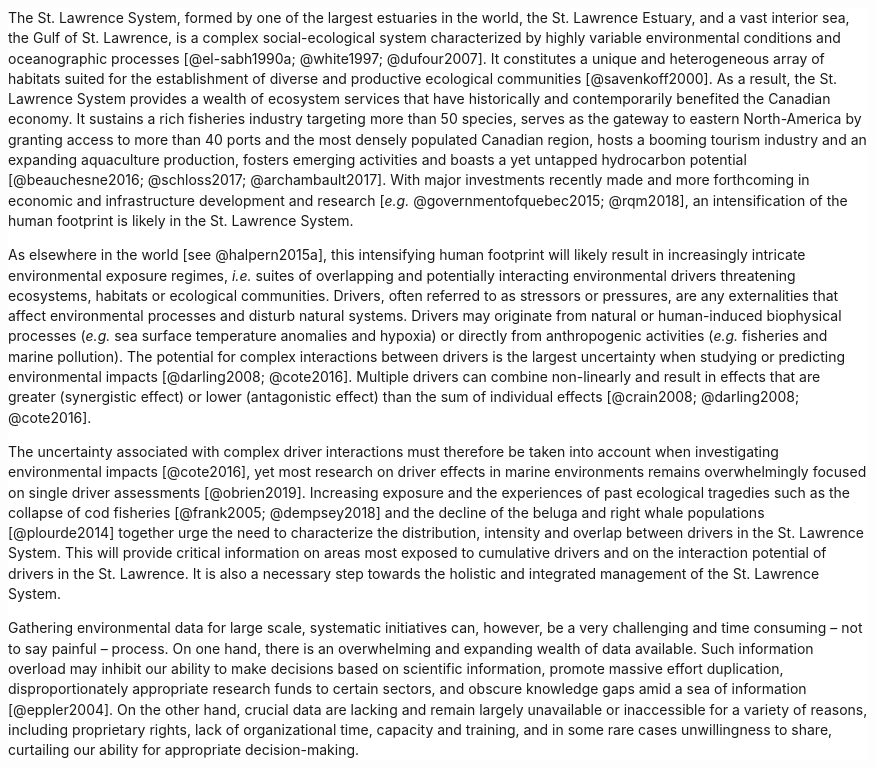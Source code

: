 
The St. Lawrence System, formed by one of the largest estuaries in the world,
the St. Lawrence Estuary, and a vast interior sea, the Gulf of St. Lawrence, is
a complex social-ecological system characterized by highly variable
environmental conditions and oceanographic processes
[@el-sabh1990a; @white1997; @dufour2007]. It constitutes a unique
and heterogeneous array of habitats suited for the establishment of diverse and
productive ecological communities [@savenkoff2000]. As a result, the St.
Lawrence System provides a wealth of ecosystem services that have historically
and contemporarily benefited the Canadian economy. It sustains a rich fisheries
industry targeting more than 50 species, serves as the gateway to eastern
North-America by granting access to more than 40 ports and the most densely
populated Canadian region, hosts a booming tourism industry and an expanding
aquaculture production, fosters emerging activities and boasts a yet untapped
hydrocarbon potential [@beauchesne2016; @schloss2017; @archambault2017]. With
major investments recently made and more forthcoming in economic and
infrastructure development and research [*e.g.* @governmentofquebec2015; @rqm2018],
an intensification of the human footprint is likely in the St. Lawrence System.

As elsewhere in the world [see @halpern2015a], this intensifying human footprint
will likely result in increasingly intricate environmental exposure regimes,
*i.e.* suites of overlapping and potentially interacting environmental drivers
threatening ecosystems, habitats or ecological communities. Drivers, often
referred to as stressors or pressures, are any externalities that affect
environmental processes and disturb natural systems. Drivers may originate from
natural or human-induced biophysical processes (*e.g.* sea surface temperature
anomalies and hypoxia) or directly from anthropogenic activities (*e.g.*
fisheries and marine pollution). The potential for complex interactions between
drivers is the largest uncertainty when studying or predicting environmental
impacts [@darling2008; @cote2016]. Multiple drivers can combine
non-linearly and result in effects that are greater (synergistic effect) or
lower (antagonistic effect) than the sum of individual effects
[@crain2008; @darling2008; @cote2016].

The uncertainty associated with complex driver interactions must therefore be
taken into account when investigating environmental impacts [@cote2016], yet
most research on driver effects in marine environments remains overwhelmingly
focused on single driver assessments [@obrien2019]. Increasing exposure and the
experiences of past ecological tragedies such as the collapse of cod fisheries
[@frank2005; @dempsey2018] and the decline of the beluga and right whale
populations [@plourde2014] together urge the need to characterize the distribution,
intensity and overlap between drivers in the St. Lawrence System. This will
provide critical information on areas most exposed to cumulative drivers and on
the interaction potential of drivers in the St. Lawrence. It is also a necessary
step towards the holistic and integrated management of the St. Lawrence System.

Gathering environmental data for large scale, systematic initiatives can,
however, be a very challenging and time consuming – not to say painful – process.
On one hand, there is an overwhelming and expanding wealth of data available.
Such information overload may inhibit our ability to make decisions based on
scientific information, promote massive effort duplication, disproportionately
appropriate research funds to certain sectors, and obscure knowledge gaps amid
a sea of information [@eppler2004]. On the other hand, crucial data are lacking
and remain largely unavailable or inaccessible for a variety of reasons,
including proprietary rights, lack of organizational time, capacity and
training, and in some rare cases unwillingness to share, curtailing our ability
for appropriate decision-making.


[^cioos]: https://cioos.ca
[^melcc]: http://www.environnement.gouv.qc.ca/eau/portail/
[^eDR]: https://github.com/orgs/eDrivers/eDrivers
[^eDX]: https://github.com/orgs/eDrivers/eDriversEx
[^eDapp]: https://david-beauchesne.shinyapps.io/eDriversApp/
[^eD]: https://github.com/orgs/eDrivers/